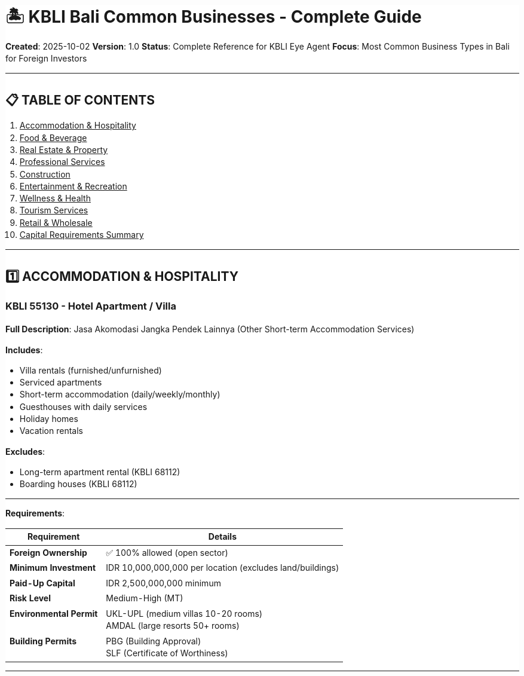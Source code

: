 # 🏝️ KBLI Bali Common Businesses - Complete Guide

**Created**: 2025-10-02
**Version**: 1.0
**Status**: Complete Reference for KBLI Eye Agent
**Focus**: Most Common Business Types in Bali for Foreign Investors

---

## 📋 TABLE OF CONTENTS

1. [Accommodation & Hospitality](#accommodation--hospitality)
2. [Food & Beverage](#food--beverage)
3. [Real Estate & Property](#real-estate--property)
4. [Professional Services](#professional-services)
5. [Construction](#construction)
6. [Entertainment & Recreation](#entertainment--recreation)
7. [Wellness & Health](#wellness--health)
8. [Tourism Services](#tourism-services)
9. [Retail & Wholesale](#retail--wholesale)
10. [Capital Requirements Summary](#capital-requirements-summary)

---

## 1️⃣ ACCOMMODATION & HOSPITALITY

### **KBLI 55130 - Hotel Apartment / Villa**

**Full Description**: Jasa Akomodasi Jangka Pendek Lainnya (Other Short-term Accommodation Services)

**Includes**:
- Villa rentals (furnished/unfurnished)
- Serviced apartments
- Short-term accommodation (daily/weekly/monthly)
- Guesthouses with daily services
- Holiday homes
- Vacation rentals

**Excludes**:
- Long-term apartment rental (KBLI 68112)
- Boarding houses (KBLI 68112)

---

**Requirements**:

| Requirement | Details |
|-------------|---------|
| **Foreign Ownership** | ✅ 100% allowed (open sector) |
| **Minimum Investment** | IDR 10,000,000,000 per location (excludes land/buildings) |
| **Paid-Up Capital** | IDR 2,500,000,000 minimum |
| **Risk Level** | Medium-High (MT) |
| **Environmental Permit** | UKL-UPL (medium villas 10-20 rooms)<br>AMDAL (large resorts 50+ rooms) |
| **Building Permits** | PBG (Building Approval)<br>SLF (Certificate of Worthiness) |

---